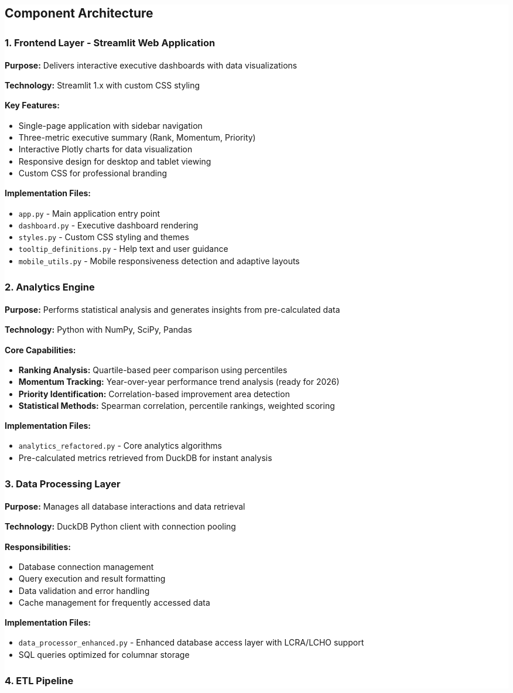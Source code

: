 ## Component Architecture

### 1. Frontend Layer - Streamlit Web Application

**Purpose:** Delivers interactive executive dashboards with data visualizations

**Technology:** Streamlit 1.x with custom CSS styling

**Key Features:**
- Single-page application with sidebar navigation
- Three-metric executive summary (Rank, Momentum, Priority)
- Interactive Plotly charts for data visualization
- Responsive design for desktop and tablet viewing
- Custom CSS for professional branding

**Implementation Files:**
- `app.py` - Main application entry point
- `dashboard.py` - Executive dashboard rendering
- `styles.py` - Custom CSS styling and themes
- `tooltip_definitions.py` - Help text and user guidance
- `mobile_utils.py` - Mobile responsiveness detection and adaptive layouts

### 2. Analytics Engine

**Purpose:** Performs statistical analysis and generates insights from pre-calculated data

**Technology:** Python with NumPy, SciPy, Pandas

**Core Capabilities:**
- **Ranking Analysis:** Quartile-based peer comparison using percentiles
- **Momentum Tracking:** Year-over-year performance trend analysis (ready for 2026)
- **Priority Identification:** Correlation-based improvement area detection
- **Statistical Methods:** Spearman correlation, percentile rankings, weighted scoring

**Implementation Files:**
- `analytics_refactored.py` - Core analytics algorithms
- Pre-calculated metrics retrieved from DuckDB for instant analysis

### 3. Data Processing Layer

**Purpose:** Manages all database interactions and data retrieval

**Technology:** DuckDB Python client with connection pooling

**Responsibilities:**
- Database connection management
- Query execution and result formatting
- Data validation and error handling
- Cache management for frequently accessed data

**Implementation Files:**
- `data_processor_enhanced.py` - Enhanced database access layer with LCRA/LCHO support
- SQL queries optimized for columnar storage

### 4. ETL Pipeline
